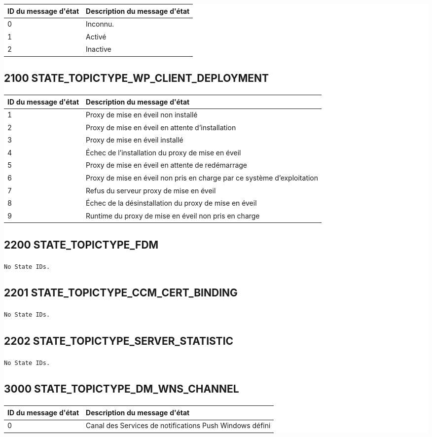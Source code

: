 |     ID du message d'état     |  Description du message d'état |
|:-------------|:------|
|   0   |  Inconnu.           |
|   1   |  Activé            |
|   2   |  Inactive          |

## <a name="2100-statetopictypewpclientdeployment"></a>2100 STATE_TOPICTYPE_WP_CLIENT_DEPLOYMENT

|     ID du message d'état     |  Description du message d'état |
|:-------------|:------|
|   1   | Proxy de mise en éveil non installé          |
|   2   | Proxy de mise en éveil en attente d’installation       |
|   3   | Proxy de mise en éveil installé          |
|   4   | Échec de l’installation du proxy de mise en éveil       |
|   5   | Proxy de mise en éveil en attente de redémarrage         |
|   6   | Proxy de mise en éveil non pris en charge par ce système d’exploitation   |
|   7   | Refus du serveur proxy de mise en éveil        |
|   8   | Échec de la désinstallation du proxy de mise en éveil      |
|   9   | Runtime du proxy de mise en éveil non pris en charge         |

## <a name="2200-statetopictypefdm"></a>2200 STATE_TOPICTYPE_FDM

    No State IDs.

## <a name="2201-statetopictypeccmcertbinding"></a>2201 STATE_TOPICTYPE_CCM_CERT_BINDING

    No State IDs.

## <a name="2202-statetopictypeserverstatistic"></a>2202 STATE_TOPICTYPE_SERVER_STATISTIC

    No State IDs.

## <a name="3000-statetopictypedmwnschannel"></a>3000 STATE_TOPICTYPE_DM_WNS_CHANNEL

|     ID du message d'état     |  Description du message d'état |
|:-------------|:------|
|0  | Canal des Services de notifications Push Windows défini|
